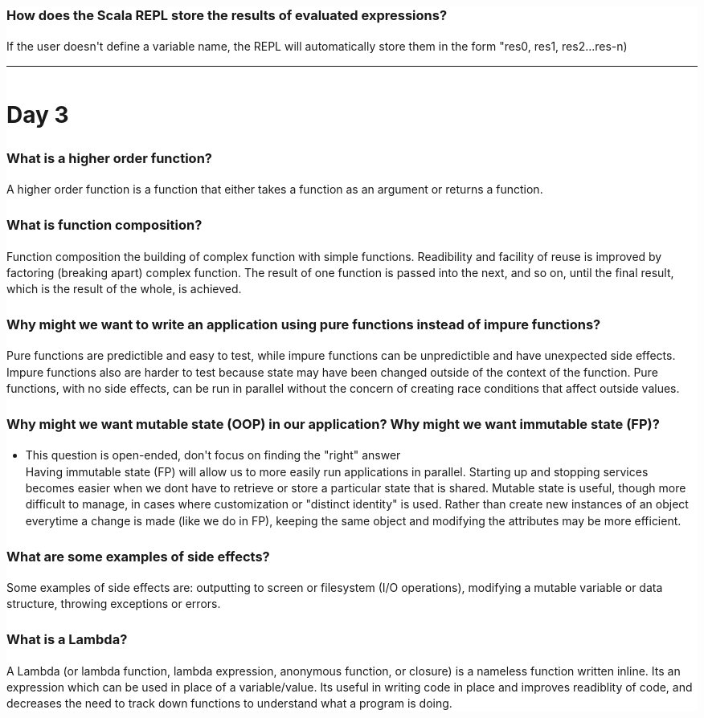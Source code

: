 ### How does the Scala REPL store the results of evaluated expressions?  
  
If the user doesn't define a variable name, the REPL will automatically store them in the form "res0, res1, res2...res-n)
  
---  
# Day 3  
  
### What is a higher order function?  
  
A higher order function is a function that either takes a function as an argument or returns a function.  
  
### What is function composition?  

Function composition the building of complex function with simple functions.  Readibility and facility of reuse is improved by factoring (breaking apart) complex function.  The result of one function is passed into the next, and so on, until the final result, which is the result of the whole, is achieved.  
  
### Why might we want to write an application using pure functions instead of impure functions?  
  
Pure functions are predictible and easy to test, while impure functions can be unpredictible and have unexpected side effects. Impure functions also are harder to test because state may have been changed outside of the context of the function.  Pure functions, with no side effects, can be run in parallel without the concern of creating race conditions that affect outside values.
  
### Why might we want mutable state (OOP) in our application? Why might we want immutable state (FP)?  
  - This question is open-ended, don't focus on finding the "right" answer  
    Having immutable state (FP) will allow us to more easily run applications in parallel.  Starting up and stopping services becomes easier when we dont have to retrieve or store a particular state that is shared. 
    Mutable state is useful, though more difficult to manage, in cases where customization or "distinct identity" is used. Rather than create new instances of an object everytime a change is made (like we do in FP), keeping the same object and modifying the attributes may be more efficient.  
    
### What are some examples of side effects?  
  
Some examples of side effects are: outputting to screen or filesystem (I/O operations), modifying a mutable variable or data structure, throwing exceptions or errors.  
  
### What is a Lambda?  
  
A Lambda (or lambda function, lambda expression, anonymous function, or closure) is a nameless function written inline. Its an expression which can be used in place of a variable/value.  Its useful in writing code in place and improves readiblity of code, and decreases the need to track down functions to understand what a program is doing.
  